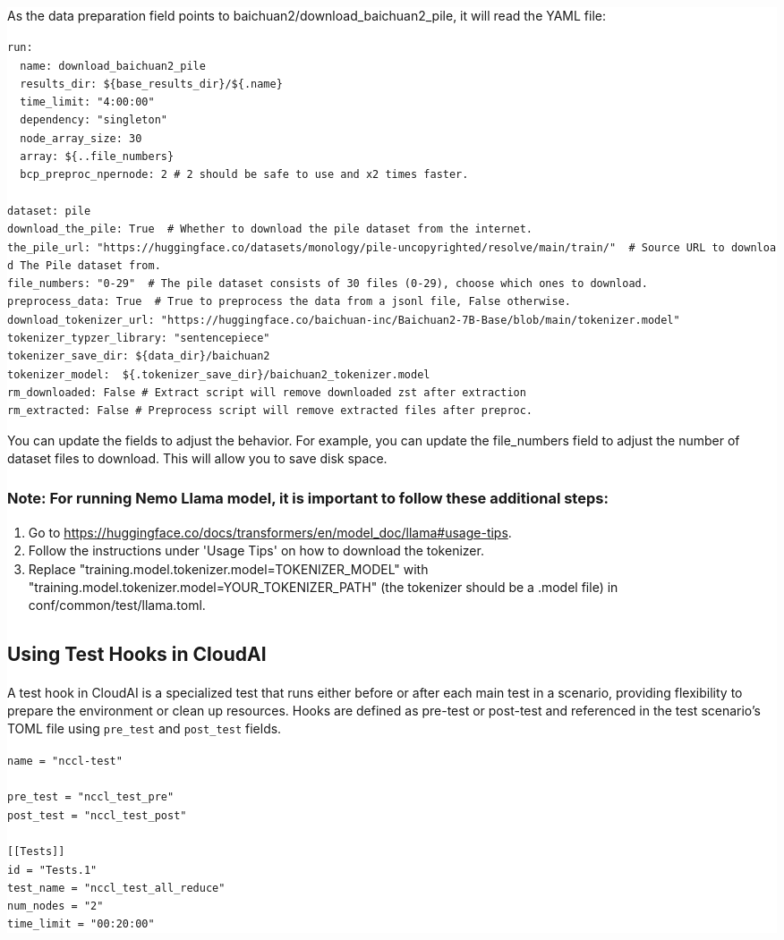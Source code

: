 As the data preparation field points to baichuan2/download_baichuan2_pile, it will read the YAML file:
```
run:
  name: download_baichuan2_pile
  results_dir: ${base_results_dir}/${.name}
  time_limit: "4:00:00"
  dependency: "singleton"
  node_array_size: 30
  array: ${..file_numbers}
  bcp_preproc_npernode: 2 # 2 should be safe to use and x2 times faster.

dataset: pile
download_the_pile: True  # Whether to download the pile dataset from the internet.
the_pile_url: "https://huggingface.co/datasets/monology/pile-uncopyrighted/resolve/main/train/"  # Source URL to download The Pile dataset from.
file_numbers: "0-29"  # The pile dataset consists of 30 files (0-29), choose which ones to download.
preprocess_data: True  # True to preprocess the data from a jsonl file, False otherwise.
download_tokenizer_url: "https://huggingface.co/baichuan-inc/Baichuan2-7B-Base/blob/main/tokenizer.model"
tokenizer_typzer_library: "sentencepiece"
tokenizer_save_dir: ${data_dir}/baichuan2
tokenizer_model:  ${.tokenizer_save_dir}/baichuan2_tokenizer.model
rm_downloaded: False # Extract script will remove downloaded zst after extraction
rm_extracted: False # Preprocess script will remove extracted files after preproc.
```

You can update the fields to adjust the behavior. For example, you can update the file_numbers field to adjust the number of dataset files to download. This will allow you to save disk space.

### Note: For running Nemo Llama model, it is important to follow these additional steps:
1. Go to https://huggingface.co/docs/transformers/en/model_doc/llama#usage-tips.
2. Follow the instructions under 'Usage Tips' on how to download the tokenizer.
3. Replace "training.model.tokenizer.model=TOKENIZER_MODEL" with "training.model.tokenizer.model=YOUR_TOKENIZER_PATH" (the tokenizer should be a .model file) in conf/common/test/llama.toml.


## Using Test Hooks in CloudAI

A test hook in CloudAI is a specialized test that runs either before or after each main test in a scenario, providing flexibility to prepare the environment or clean up resources. Hooks are defined as pre-test or post-test and referenced in the test scenario’s TOML file using `pre_test` and `post_test` fields.
```
name = "nccl-test"

pre_test = "nccl_test_pre"
post_test = "nccl_test_post"

[[Tests]]
id = "Tests.1"
test_name = "nccl_test_all_reduce"
num_nodes = "2"
time_limit = "00:20:00"
```
